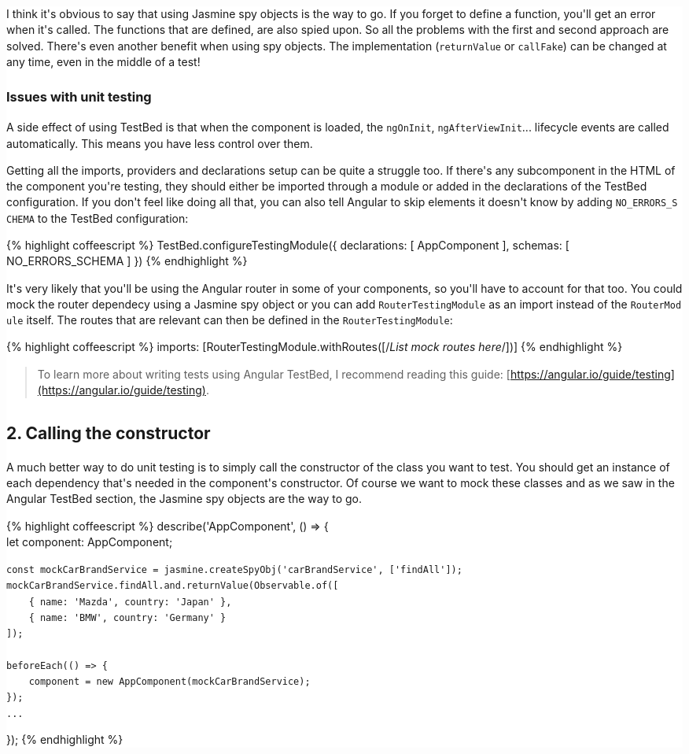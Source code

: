 I think it's obvious to say that using Jasmine spy objects is the way to go. 
If you forget to define a function, you'll get an error when it's called. 
The functions that are defined, are also spied upon. 
So all the problems with the first and second approach are solved. 
There's even another benefit when using spy objects. 
The implementation (`returnValue` or `callFake`) can be changed at any time, even in the middle of a test!

### Issues with unit testing
A side effect of using TestBed is that when the component is loaded, the `ngOnInit`, `ngAfterViewInit`... lifecycle events are called automatically.
This means you have less control over them. 

Getting all the imports, providers and declarations setup can be quite a struggle too. 
If there's any subcomponent in the HTML of the component you're testing, they should either be imported through a module or added in the declarations of the TestBed configuration.
If you don't feel like doing all that, you can also tell Angular to skip elements it doesn't know by adding `NO_ERRORS_SCHEMA` to the TestBed configuration:

{% highlight coffeescript %}
TestBed.configureTestingModule({
    declarations: [ AppComponent ],
    schemas: [ NO_ERRORS_SCHEMA ]
})
{% endhighlight %}  

It's very likely that you'll be using the Angular router in some of your components, so you'll have to account for that too. 
You could mock the router dependecy using a Jasmine spy object or you can add `RouterTestingModule` as an import instead of the `RouterModule` itself. 
The routes that are relevant can then be defined in the `RouterTestingModule`:
    
{% highlight coffeescript %}
imports: [RouterTestingModule.withRoutes([/*List mock routes here*/])]
{% endhighlight %}  

>To learn more about writing tests using Angular TestBed, I recommend reading this guide: [https://angular.io/guide/testing](https://angular.io/guide/testing).

## 2. Calling the constructor

A much better way to do unit testing is to simply call the constructor of the class you want to test.
You should get an instance of each dependency that's needed in the component's constructor.
Of course we want to mock these classes and as we saw in the Angular TestBed section, the Jasmine spy objects are the way to go.

{% highlight coffeescript %}
describe('AppComponent', () => {        
    let component: AppComponent;

    const mockCarBrandService = jasmine.createSpyObj('carBrandService', ['findAll']);
    mockCarBrandService.findAll.and.returnValue(Observable.of([
        { name: 'Mazda', country: 'Japan' },
        { name: 'BMW', country: 'Germany' }
    ]);

    beforeEach(() => {
        component = new AppComponent(mockCarBrandService);
    });
    ...
});
{% endhighlight %}  
